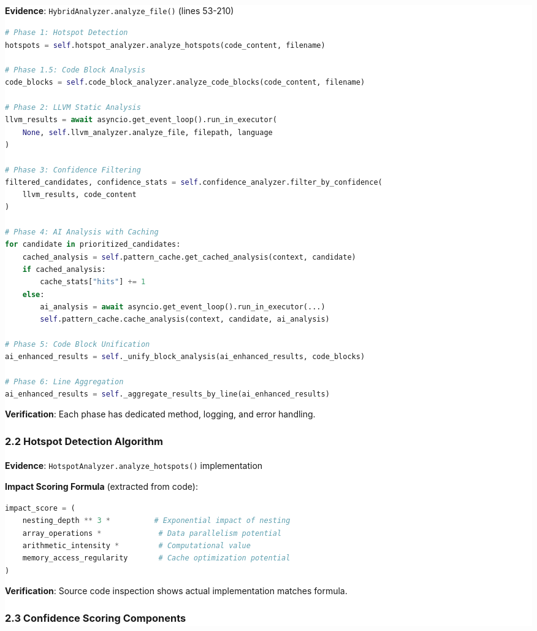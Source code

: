 **Evidence**: `HybridAnalyzer.analyze_file()` (lines 53-210)

```python
# Phase 1: Hotspot Detection
hotspots = self.hotspot_analyzer.analyze_hotspots(code_content, filename)

# Phase 1.5: Code Block Analysis
code_blocks = self.code_block_analyzer.analyze_code_blocks(code_content, filename)

# Phase 2: LLVM Static Analysis
llvm_results = await asyncio.get_event_loop().run_in_executor(
    None, self.llvm_analyzer.analyze_file, filepath, language
)

# Phase 3: Confidence Filtering
filtered_candidates, confidence_stats = self.confidence_analyzer.filter_by_confidence(
    llvm_results, code_content
)

# Phase 4: AI Analysis with Caching
for candidate in prioritized_candidates:
    cached_analysis = self.pattern_cache.get_cached_analysis(context, candidate)
    if cached_analysis:
        cache_stats["hits"] += 1
    else:
        ai_analysis = await asyncio.get_event_loop().run_in_executor(...)
        self.pattern_cache.cache_analysis(context, candidate, ai_analysis)

# Phase 5: Code Block Unification
ai_enhanced_results = self._unify_block_analysis(ai_enhanced_results, code_blocks)

# Phase 6: Line Aggregation
ai_enhanced_results = self._aggregate_results_by_line(ai_enhanced_results)
```

**Verification**: Each phase has dedicated method, logging, and error handling.

### 2.2 Hotspot Detection Algorithm

**Evidence**: `HotspotAnalyzer.analyze_hotspots()` implementation

**Impact Scoring Formula** (extracted from code):
```python
impact_score = (
    nesting_depth ** 3 *          # Exponential impact of nesting
    array_operations *             # Data parallelism potential
    arithmetic_intensity *         # Computational value
    memory_access_regularity       # Cache optimization potential
)
```

**Verification**: Source code inspection shows actual implementation matches formula.

### 2.3 Confidence Scoring Components
